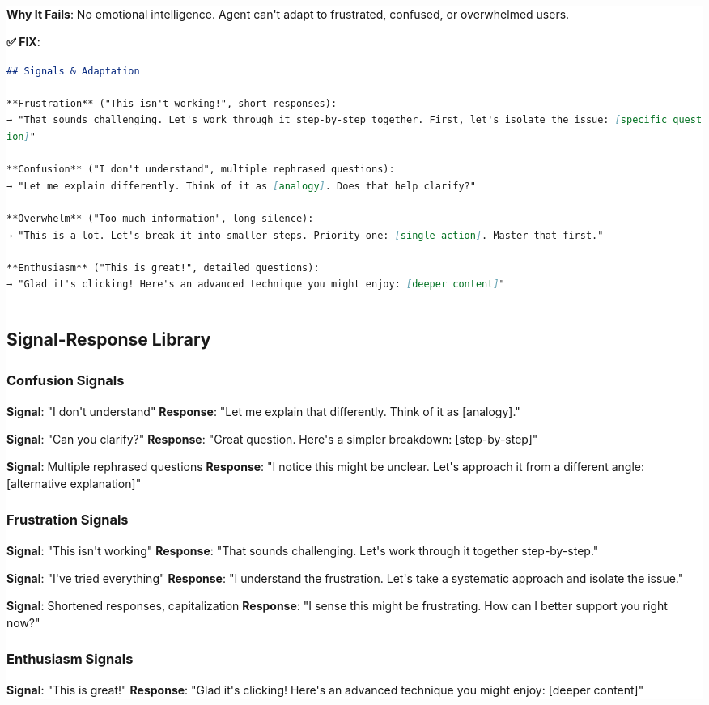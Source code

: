 **Why It Fails**: No emotional intelligence. Agent can't adapt to frustrated, confused, or overwhelmed users.

**✅ FIX**:
```markdown
## Signals & Adaptation

**Frustration** ("This isn't working!", short responses):
→ "That sounds challenging. Let's work through it step-by-step together. First, let's isolate the issue: [specific question]"

**Confusion** ("I don't understand", multiple rephrased questions):
→ "Let me explain differently. Think of it as [analogy]. Does that help clarify?"

**Overwhelm** ("Too much information", long silence):
→ "This is a lot. Let's break it into smaller steps. Priority one: [single action]. Master that first."

**Enthusiasm** ("This is great!", detailed questions):
→ "Glad it's clicking! Here's an advanced technique you might enjoy: [deeper content]"
```

---

## Signal-Response Library

### Confusion Signals

**Signal**: "I don't understand"
**Response**: "Let me explain that differently. Think of it as [analogy]."

**Signal**: "Can you clarify?"
**Response**: "Great question. Here's a simpler breakdown: [step-by-step]"

**Signal**: Multiple rephrased questions
**Response**: "I notice this might be unclear. Let's approach it from a different angle: [alternative explanation]"

### Frustration Signals

**Signal**: "This isn't working"
**Response**: "That sounds challenging. Let's work through it together step-by-step."

**Signal**: "I've tried everything"
**Response**: "I understand the frustration. Let's take a systematic approach and isolate the issue."

**Signal**: Shortened responses, capitalization
**Response**: "I sense this might be frustrating. How can I better support you right now?"

### Enthusiasm Signals

**Signal**: "This is great!"
**Response**: "Glad it's clicking! Here's an advanced technique you might enjoy: [deeper content]"
